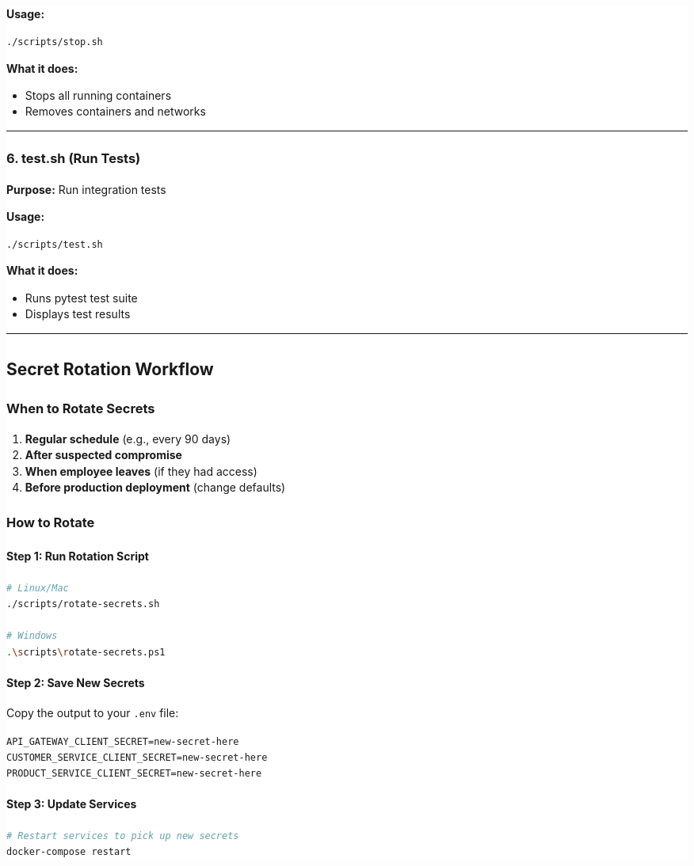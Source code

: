 **Usage:**
```bash
./scripts/stop.sh
```

**What it does:**
- Stops all running containers
- Removes containers and networks

---

### 6. test.sh (Run Tests)
**Purpose:** Run integration tests

**Usage:**
```bash
./scripts/test.sh
```

**What it does:**
- Runs pytest test suite
- Displays test results

---

## Secret Rotation Workflow

### When to Rotate Secrets

1. **Regular schedule** (e.g., every 90 days)
2. **After suspected compromise**
3. **When employee leaves** (if they had access)
4. **Before production deployment** (change defaults)

### How to Rotate

#### Step 1: Run Rotation Script
```bash
# Linux/Mac
./scripts/rotate-secrets.sh

# Windows
.\scripts\rotate-secrets.ps1
```

#### Step 2: Save New Secrets
Copy the output to your `.env` file:
```env
API_GATEWAY_CLIENT_SECRET=new-secret-here
CUSTOMER_SERVICE_CLIENT_SECRET=new-secret-here
PRODUCT_SERVICE_CLIENT_SECRET=new-secret-here
```

#### Step 3: Update Services
```bash
# Restart services to pick up new secrets
docker-compose restart
```
